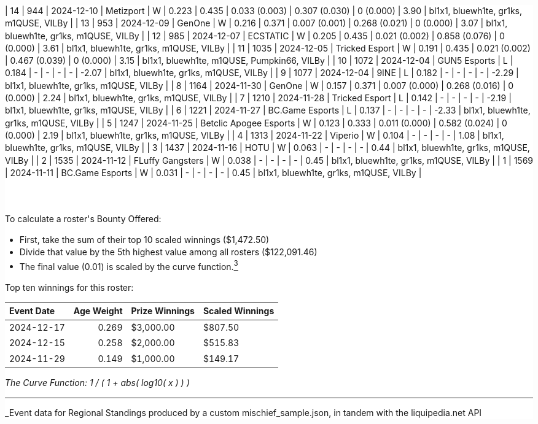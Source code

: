 |           14 |      944 | 2024-12-10 | Metizport                                 | W   | 0.223      | 0.435        | 0.033 (0.003)    | 0.307 (0.030)    | 0 (0.000) |     3.90 | bl1x1, bluewh1te, gr1ks, m1QUSE, VILBy       |
|           13 |      953 | 2024-12-09 | GenOne                                    | W   | 0.216      | 0.371        | 0.007 (0.001)    | 0.268 (0.021)    | 0 (0.000) |     3.07 | bl1x1, bluewh1te, gr1ks, m1QUSE, VILBy       |
|           12 |      985 | 2024-12-07 | ECSTATIC                                  | W   | 0.205      | 0.435        | 0.021 (0.002)    | 0.858 (0.076)    | 0 (0.000) |     3.61 | bl1x1, bluewh1te, gr1ks, m1QUSE, VILBy       |
|           11 |     1035 | 2024-12-05 | Tricked Esport                            | W   | 0.191      | 0.435        | 0.021 (0.002)    | 0.467 (0.039)    | 0 (0.000) |     3.15 | bl1x1, bluewh1te, m1QUSE, Pumpkin66, VILBy   |
|           10 |     1072 | 2024-12-04 | GUN5 Esports                              | L   | 0.184      | -            | -                | -                | -         |    -2.07 | bl1x1, bluewh1te, gr1ks, m1QUSE, VILBy       |
|            9 |     1077 | 2024-12-04 | 9INE                                      | L   | 0.182      | -            | -                | -                | -         |    -2.29 | bl1x1, bluewh1te, gr1ks, m1QUSE, VILBy       |
|            8 |     1164 | 2024-11-30 | GenOne                                    | W   | 0.157      | 0.371        | 0.007 (0.000)    | 0.268 (0.016)    | 0 (0.000) |     2.24 | bl1x1, bluewh1te, gr1ks, m1QUSE, VILBy       |
|            7 |     1210 | 2024-11-28 | Tricked Esport                            | L   | 0.142      | -            | -                | -                | -         |    -2.19 | bl1x1, bluewh1te, gr1ks, m1QUSE, VILBy       |
|            6 |     1221 | 2024-11-27 | BC.Game Esports                           | L   | 0.137      | -            | -                | -                | -         |    -2.33 | bl1x1, bluewh1te, gr1ks, m1QUSE, VILBy       |
|            5 |     1247 | 2024-11-25 | Betclic Apogee Esports                    | W   | 0.123      | 0.333        | 0.011 (0.000)    | 0.582 (0.024)    | 0 (0.000) |     2.19 | bl1x1, bluewh1te, gr1ks, m1QUSE, VILBy       |
|            4 |     1313 | 2024-11-22 | Viperio                                   | W   | 0.104      | -            | -                | -                | -         |     1.08 | bl1x1, bluewh1te, gr1ks, m1QUSE, VILBy       |
|            3 |     1437 | 2024-11-16 | HOTU                                      | W   | 0.063      | -            | -                | -                | -         |     0.44 | bl1x1, bluewh1te, gr1ks, m1QUSE, VILBy       |
|            2 |     1535 | 2024-11-12 | FLuffy Gangsters                          | W   | 0.038      | -            | -                | -                | -         |     0.45 | bl1x1, bluewh1te, gr1ks, m1QUSE, VILBy       |
|            1 |     1569 | 2024-11-11 | BC.Game Esports                           | W   | 0.031      | -            | -                | -                | -         |     0.45 | bl1x1, bluewh1te, gr1ks, m1QUSE, VILBy       |

<br />
<span id="table2"></span><br />
To calculate a roster's Bounty Offered:<br />

- First, take the sum of their top 10 scaled winnings ($1,472.50)
- Divide that value by the 5th highest value among all rosters ($122,091.46)
- The final value (0.01) is scaled by the curve function.[<sup>3</sup>](#curveFunction)

Top ten winnings for this roster:<br />

| Event Date | Age Weight | Prize Winnings | Scaled Winnings |
| :- | -: | :- | :- |
| 2024-12-17 |      0.269 | $3,000.00      | $807.50         |
| 2024-12-15 |      0.258 | $2,000.00      | $515.83         |
| 2024-11-29 |      0.149 | $1,000.00      | $149.17         |


<span id="curveFunction"></span>_The Curve Function: 1 / ( 1 + abs( log10( x ) ) )_<br />

---
_Event data for Regional Standings produced by a custom mischief_sample.json, in tandem with the liquipedia.net API<br />
